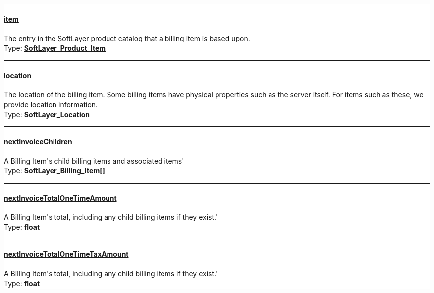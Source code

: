 

</div>
<div class="prop-row">

-----
[item]: #item
#### [item]
The entry in the SoftLayer product catalog that a billing item is based upon.  
<span class="type-label">Type: </span>**<a href='/reference/datatypes/SoftLayer_Product_Item'>SoftLayer_Product_Item </a>**  



</div>
<div class="prop-row">

-----
[location]: #location
#### [location]
The location of the billing item. Some billing items have physical properties such as the server itself. For items such as these, we provide location information.  
<span class="type-label">Type: </span>**<a href='/reference/datatypes/SoftLayer_Location'>SoftLayer_Location </a>**  



</div>
<div class="prop-row">

-----
[nextInvoiceChildren]: #nextinvoicechildren
#### [nextInvoiceChildren]
A Billing Item's child billing items and associated items'  
<span class="type-label">Type: </span>**<a href='/reference/datatypes/SoftLayer_Billing_Item'>SoftLayer_Billing_Item[] </a>**  



</div>
<div class="prop-row">

-----
[nextInvoiceTotalOneTimeAmount]: #nextinvoicetotalonetimeamount
#### [nextInvoiceTotalOneTimeAmount]
A Billing Item's total, including any child billing items if they exist.'  
<span class="type-label">Type: </span>**float**  



</div>
<div class="prop-row">

-----
[nextInvoiceTotalOneTimeTaxAmount]: #nextinvoicetotalonetimetaxamount
#### [nextInvoiceTotalOneTimeTaxAmount]
A Billing Item's total, including any child billing items if they exist.'  
<span class="type-label">Type: </span>**float**  



</div>
<div class="prop-row">


[allowCancellationFlag]: #allowcancellationflag
[associatedBillingItemId]: #associatedbillingitemid
[cancellationDate]: #cancellationdate
[categoryCode]: #categorycode
[createDate]: #createdate
[currentHourlyCharge]: #currenthourlycharge
[cycleStartDate]: #cyclestartdate
[description]: #description
[domainName]: #domainname
[hostName]: #hostname
[hourlyRecurringFee]: #hourlyrecurringfee
[hoursUsed]: #hoursused
[id]: #id
[laborFee]: #laborfee
[laborFeeTaxRate]: #laborfeetaxrate
[lastBillDate]: #lastbilldate
[modifyDate]: #modifydate
[nextBillDate]: #nextbilldate
[notes]: #notes
[oneTimeFee]: #onetimefee
[oneTimeFeeTaxRate]: #onetimefeetaxrate
[orderItemId]: #orderitemid
[parentId]: #parentid
[recurringFee]: #recurringfee
[recurringFeeTaxRate]: #recurringfeetaxrate
[recurringMonths]: #recurringmonths
[serviceProviderId]: #serviceproviderid
[setupFee]: #setupfee
[setupFeeTaxRate]: #setupfeetaxrate
[account]: #account
[activeAgreement]: #activeagreement
[activeAgreementFlag]: #activeagreementflag
[activeAssociatedChildren]: #activeassociatedchildren
[activeAssociatedGuestDiskBillingItems]: #activeassociatedguestdiskbillingitems
[activeBundledItems]: #activebundleditems
[activeCancellationItem]: #activecancellationitem
[activeChildren]: #activechildren
[activeFlag]: #activeflag
[activeSparePoolAssociatedGuestDiskBillingItems]: #activesparepoolassociatedguestdiskbillingitems
[activeSparePoolBundledItems]: #activesparepoolbundleditems
[associatedBillingItem]: #associatedbillingitem
[associatedBillingItemHistory]: #associatedbillingitemhistory
[associatedChildren]: #associatedchildren
[associatedParent]: #associatedparent
[availableMatchingVlans]: #availablematchingvlans
[bandwidthAllocation]: #bandwidthallocation
[billableChildren]: #billablechildren
[bundleItems]: #bundleitems
[bundledItems]: #bundleditems
[canceledChildren]: #canceledchildren
[cancellationReason]: #cancellationreason
[cancellationRequests]: #cancellationrequests
[category]: #category
[children]: #children
[childrenWithActiveAgreement]: #childrenwithactiveagreement
[downgradeItems]: #downgradeitems
[filteredNextInvoiceChildren]: #filterednextinvoicechildren
[hourlyFlag]: #hourlyflag
[invoiceItem]: #invoiceitem
[invoiceItems]: #invoiceitems
[nextInvoiceTotalRecurringAmount]: #nextinvoicetotalrecurringamount
[nextInvoiceTotalRecurringTaxAmount]: #nextinvoicetotalrecurringtaxamount
[nonZeroNextInvoiceChildren]: #nonzeronextinvoicechildren
[orderItem]: #orderitem
[originalLocation]: #originallocation
[package]: #package
[parent]: #parent
[parentVirtualGuestBillingItem]: #parentvirtualguestbillingitem
[pendingCancellationFlag]: #pendingcancellationflag
[pendingOrderItem]: #pendingorderitem
[provisionTransaction]: #provisiontransaction
[softwareDescription]: #softwaredescription
[upgradeItem]: #upgradeitem
[upgradeItems]: #upgradeitems
[activeAssociatedChildrenCount]: #activeassociatedchildrencount
[activeAssociatedGuestDiskBillingItemCount]: #activeassociatedguestdiskbillingitemcount
[activeBundledItemCount]: #activebundleditemcount
[activeChildrenCount]: #activechildrencount
[activeSparePoolAssociatedGuestDiskBillingItemCount]: #activesparepoolassociatedguestdiskbillingitemcount
[activeSparePoolBundledItemCount]: #activesparepoolbundleditemcount
[associatedBillingItemHistoryCount]: #associatedbillingitemhistorycount
[associatedChildrenCount]: #associatedchildrencount
[associatedParentCount]: #associatedparentcount
[availableMatchingVlanCount]: #availablematchingvlancount
[billableChildrenCount]: #billablechildrencount
[bundleItemCount]: #bundleitemcount
[bundledItemCount]: #bundleditemcount
[canceledChildrenCount]: #canceledchildrencount
[cancellationRequestCount]: #cancellationrequestcount
[childrenCount]: #childrencount
[childrenWithActiveAgreementCount]: #childrenwithactiveagreementcount
[downgradeItemCount]: #downgradeitemcount
[filteredNextInvoiceChildrenCount]: #filterednextinvoicechildrencount
[invoiceItemCount]: #invoiceitemcount
[nextInvoiceChildrenCount]: #nextinvoicechildrencount
[nonZeroNextInvoiceChildrenCount]: #nonzeronextinvoicechildrencount
[upgradeItemCount]: #upgradeitemcount